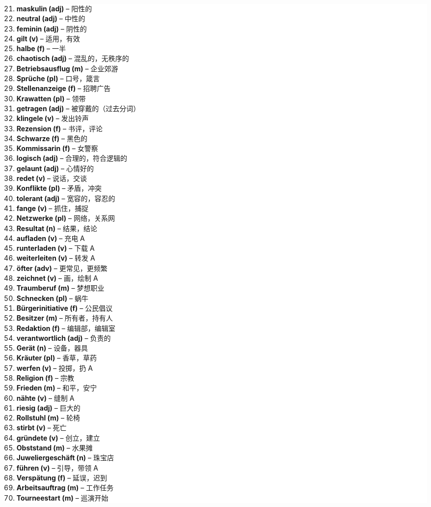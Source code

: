 21. **maskulin (adj)** – 阳性的
22. **neutral (adj)** – 中性的
23. **feminin (adj)** – 阴性的
24. **gilt (v)** – 适用，有效
25. **halbe (f)** – 一半
26. **chaotisch (adj)** – 混乱的，无秩序的
27. **Betriebsausflug (m)** – 企业郊游
28. **Sprüche (pl)** – 口号，箴言
29. **Stellenanzeige (f)** – 招聘广告
30. **Krawatten (pl)** – 领带
31. **getragen (adj)** – 被穿戴的（过去分词）
32. **klingele (v)** – 发出铃声
33. **Rezension (f)** – 书评，评论
34. **Schwarze (f)** – 黑色的
35. **Kommissarin (f)** – 女警察
36. **logisch (adj)** – 合理的，符合逻辑的
37. **gelaunt (adj)** – 心情好的
38. **redet (v)** – 说话，交谈
39. **Konflikte (pl)** – 矛盾，冲突
40. **tolerant (adj)** – 宽容的，容忍的
41. **fange (v)** – 抓住，捕捉
42. **Netzwerke (pl)** – 网络，关系网
43. **Resultat (n)** – 结果，结论
44. **aufladen (v)** – 充电 A
45. **runterladen (v)** – 下载 A
46. **weiterleiten (v)** – 转发 A
47. **öfter (adv)** – 更常见，更频繁
48. **zeichnet (v)** – 画，绘制 A
49. **Traumberuf (m)** – 梦想职业
50. **Schnecken (pl)** – 蜗牛
51. **Bürgerinitiative (f)** – 公民倡议
52. **Besitzer (m)** – 所有者，持有人
53. **Redaktion (f)** – 编辑部，编辑室
54. **verantwortlich (adj)** – 负责的
55. **Gerät (n)** – 设备，器具
56. **Kräuter (pl)** – 香草，草药
57. **werfen (v)** – 投掷，扔 A
58. **Religion (f)** – 宗教
59. **Frieden (m)** – 和平，安宁
60. **nähte (v)** – 缝制 A
61. **riesig (adj)** – 巨大的
62. **Rollstuhl (m)** – 轮椅
63. **stirbt (v)** – 死亡
64. **gründete (v)** – 创立，建立
65. **Obststand (m)** – 水果摊
66. **Juweliergeschäft (n)** – 珠宝店
67. **führen (v)** – 引导，带领 A
68. **Verspätung (f)** – 延误，迟到
69. **Arbeitsauftrag (m)** – 工作任务
70. **Tourneestart (m)** – 巡演开始
